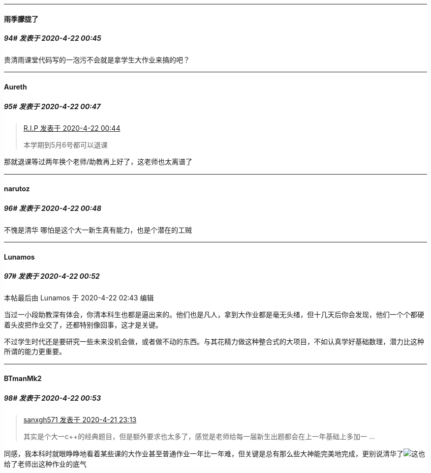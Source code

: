 
-----

####  雨季朦胧了  
##### 94#       发表于 2020-4-22 00:45


贵清雨课堂代码写的一泡污不会就是拿学生大作业来搞的吧？


-----

####  Aureth  
##### 95#       发表于 2020-4-22 00:47


<blockquote><a href="httphttps://bbs.saraba1st.com/2b/forum.php?mod=redirect&amp;goto=findpost&amp;pid=47159897&amp;ptid=1925403" target="_blank">R.I.P 发表于 2020-4-22 00:44</a>

本学期到5月6号都可以退课</blockquote>
那就退课等过两年换个老师/助教再上好了，这老师也太离谱了


-----

####  narutoz  
##### 96#       发表于 2020-4-22 00:48


不愧是清华
哪怕是这个大一新生真有能力，也是个潜在的工贼


-----

####  Lunamos  
##### 97#       发表于 2020-4-22 00:52


 本帖最后由 Lunamos 于 2020-4-22 02:43 编辑 

当过一小段助教深有体会，你清本科生也都是逼出来的。他们也是凡人，拿到大作业都是毫无头绪，但十几天后你会发现，他们一个个都硬着头皮把作业交了，还都特别像回事，这才是关键。

不过学生时代还是要研究一些未来没机会做，或者做不动的东西。与其花精力做这种整合式的大项目，不如认真学好基础数理，潜力比这种所谓的能力更重要。


-----

####  BTmanMk2  
##### 98#       发表于 2020-4-22 00:53


<blockquote><a href="httphttps://bbs.saraba1st.com/2b/forum.php?mod=redirect&amp;goto=findpost&amp;pid=47159222&amp;ptid=1925403" target="_blank">sanxgh571 发表于 2020-4-21 23:13</a>

其实是个大一c++的经典题目，但是额外要求也太多了，感觉是老师给每一届新生出题都会在上一年基础上多加一 ...</blockquote>
同感，我本科时就眼睁睁地看着某些课的大作业甚至普通作业一年比一年难，但关键是总有那么些大神能完美地完成，更别说清华了<img src="https://static.saraba1st.com/image/smiley/face2017/001.png" referrerpolicy="no-referrer">这也给了老师出这种作业的底气

